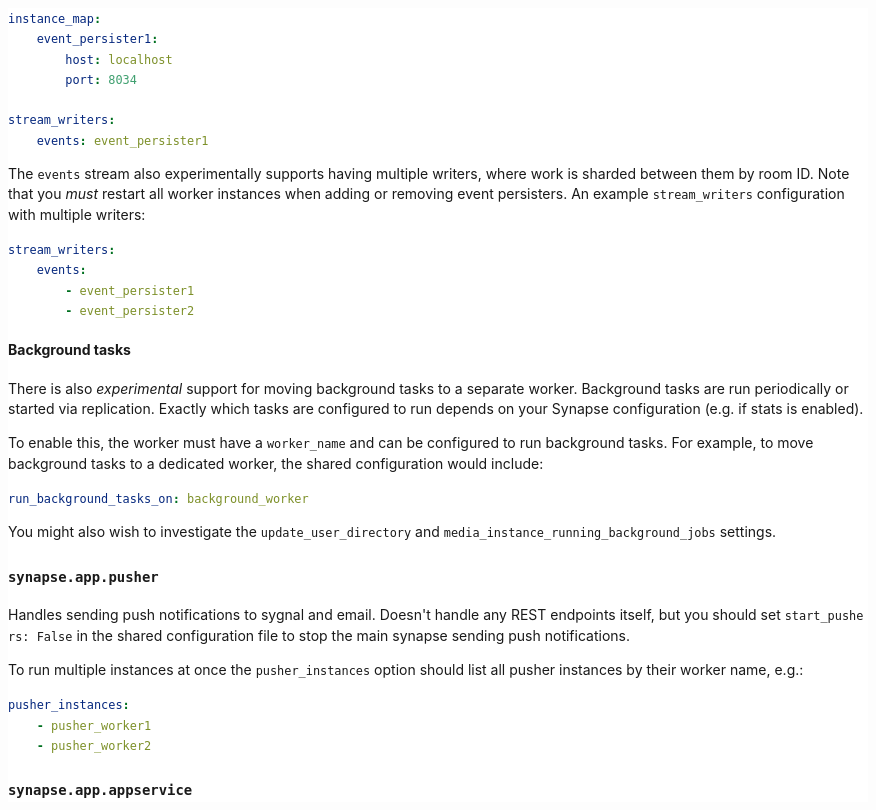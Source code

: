 ```yaml
instance_map:
    event_persister1:
        host: localhost
        port: 8034

stream_writers:
    events: event_persister1
```

The `events` stream also experimentally supports having multiple writers, where
work is sharded between them by room ID. Note that you *must* restart all worker
instances when adding or removing event persisters. An example `stream_writers`
configuration with multiple writers:

```yaml
stream_writers:
    events:
        - event_persister1
        - event_persister2
```

#### Background tasks

There is also *experimental* support for moving background tasks to a separate
worker. Background tasks are run periodically or started via replication. Exactly
which tasks are configured to run depends on your Synapse configuration (e.g. if
stats is enabled).

To enable this, the worker must have a `worker_name` and can be configured to run
background tasks. For example, to move background tasks to a dedicated worker,
the shared configuration would include:

```yaml
run_background_tasks_on: background_worker
```

You might also wish to investigate the `update_user_directory` and
`media_instance_running_background_jobs` settings.

### `synapse.app.pusher`

Handles sending push notifications to sygnal and email. Doesn't handle any
REST endpoints itself, but you should set `start_pushers: False` in the
shared configuration file to stop the main synapse sending push notifications.

To run multiple instances at once the `pusher_instances` option should list all
pusher instances by their worker name, e.g.:

```yaml
pusher_instances:
    - pusher_worker1
    - pusher_worker2
```


### `synapse.app.appservice`
